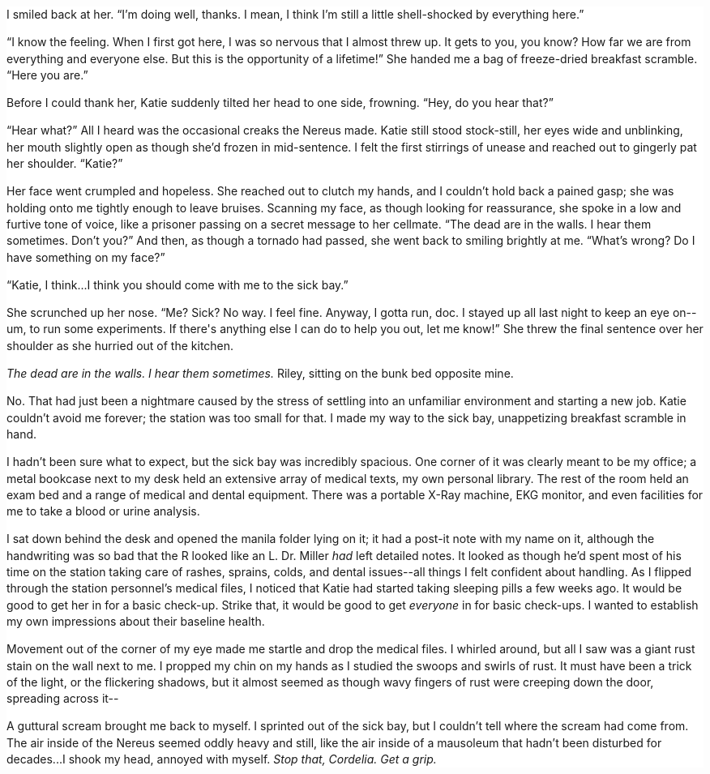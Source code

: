 I smiled back at her. “I’m doing well, thanks. I mean, I think I’m still a little shell-shocked by everything here.”

“I know the feeling. When I first got here, I was so nervous that I almost threw up. It gets to you, you know? How far we are from everything and everyone else. But this is the opportunity of a lifetime!” She handed me a bag of freeze-dried breakfast scramble. “Here you are.”

Before I could thank her, Katie suddenly tilted her head to one side, frowning. “Hey, do you hear that?”

“Hear what?” All I heard was the occasional creaks the Nereus made. Katie still stood stock-still, her eyes wide and unblinking, her mouth slightly open as though she’d frozen in mid-sentence. I felt the first stirrings of unease and reached out to gingerly pat her shoulder. “Katie?”

Her face went crumpled and hopeless. She reached out to clutch my hands, and I couldn’t hold back a pained gasp; she was holding onto me tightly enough to leave bruises. Scanning my face, as though looking for reassurance, she spoke in a low and furtive tone of voice, like a prisoner passing on a secret message to her cellmate. “The dead are in the walls. I hear them sometimes. Don’t you?” And then, as though a tornado had passed, she went back to smiling brightly at me. “What’s wrong? Do I have something on my face?”

“Katie, I think...I think you should come with me to the sick bay.”

She scrunched up her nose. “Me? Sick? No way. I feel fine. Anyway, I gotta run, doc. I stayed up all last night to keep an eye on--um, to run some experiments. If there's anything else I can do to help you out, let me know!” She threw the final sentence over her shoulder as she hurried out of the kitchen.

*The dead are in the walls. I hear them sometimes.* Riley, sitting on the bunk bed opposite mine.

No. That had just been a nightmare caused by the stress of settling into an unfamiliar environment and starting a new job. Katie couldn’t avoid me forever; the station was too small for that. I made my way to the sick bay, unappetizing breakfast scramble in hand.

I hadn’t been sure what to expect, but the sick bay was incredibly spacious. One corner of it was clearly meant to be my office; a metal bookcase next to my desk held an extensive array of medical texts, my own personal library. The rest of the room held an exam bed and a range of medical and dental equipment. There was a portable X-Ray machine, EKG monitor, and even facilities for me to take a blood or urine analysis.

I sat down behind the desk and opened the manila folder lying on it; it had a post-it note with my name on it, although the handwriting was so bad that the R looked like an L. Dr. Miller *had* left detailed notes. It looked as though he’d spent most of his time on the station taking care of rashes, sprains, colds, and dental issues--all things I felt confident about handling. As I flipped through the station personnel’s medical files, I noticed that Katie had started taking sleeping pills a few weeks ago. It would be good to get her in for a basic check-up. Strike that, it would be good to get *everyone* in for basic check-ups. I wanted to establish my own impressions about their baseline health.

Movement out of the corner of my eye made me startle and drop the medical files. I whirled around, but all I saw was a giant rust stain on the wall next to me. I propped my chin on my hands as I studied the swoops and swirls of rust. It must have been a trick of the light, or the flickering shadows, but it almost seemed as though wavy fingers of rust were creeping down the door, spreading across it--

A guttural scream brought me back to myself. I sprinted out of the sick bay, but I couldn’t tell where the scream had come from. The air inside of the Nereus seemed oddly heavy and still, like the air inside of a mausoleum that hadn’t been disturbed for decades...I shook my head, annoyed with myself. *Stop that, Cordelia. Get a grip.*
